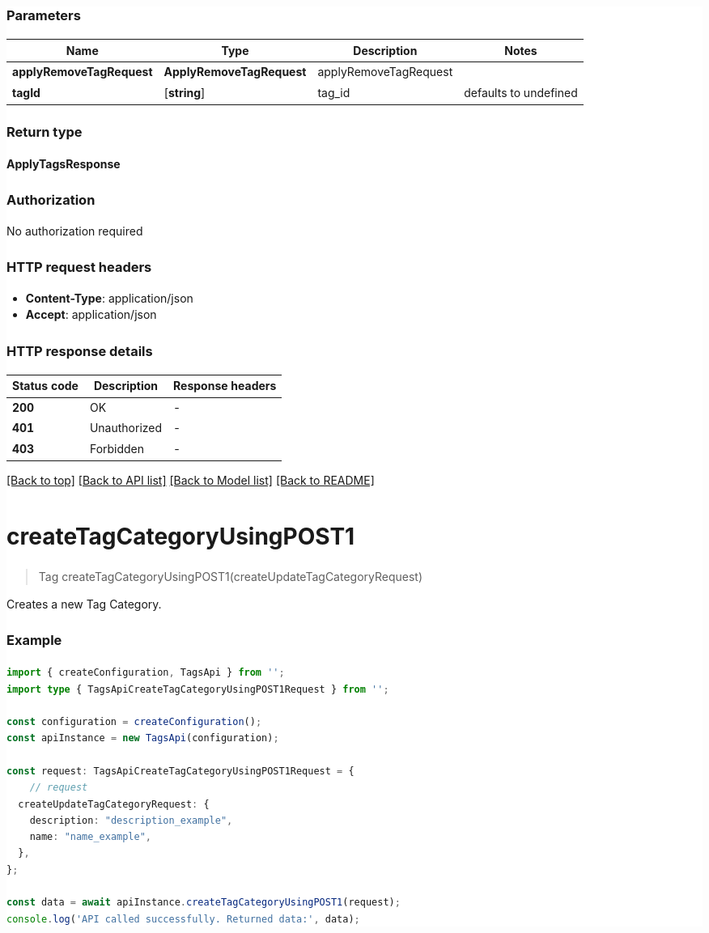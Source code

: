 
### Parameters

Name | Type | Description  | Notes
------------- | ------------- | ------------- | -------------
 **applyRemoveTagRequest** | **ApplyRemoveTagRequest**| applyRemoveTagRequest |
 **tagId** | [**string**] | tag_id | defaults to undefined


### Return type

**ApplyTagsResponse**

### Authorization

No authorization required

### HTTP request headers

 - **Content-Type**: application/json
 - **Accept**: application/json


### HTTP response details
| Status code | Description | Response headers |
|-------------|-------------|------------------|
**200** | OK |  -  |
**401** | Unauthorized |  -  |
**403** | Forbidden |  -  |

[[Back to top]](#) [[Back to API list]](README.md#documentation-for-api-endpoints) [[Back to Model list]](README.md#documentation-for-models) [[Back to README]](README.md)

# **createTagCategoryUsingPOST1**
> Tag createTagCategoryUsingPOST1(createUpdateTagCategoryRequest)

Creates a new Tag Category.

### Example


```typescript
import { createConfiguration, TagsApi } from '';
import type { TagsApiCreateTagCategoryUsingPOST1Request } from '';

const configuration = createConfiguration();
const apiInstance = new TagsApi(configuration);

const request: TagsApiCreateTagCategoryUsingPOST1Request = {
    // request
  createUpdateTagCategoryRequest: {
    description: "description_example",
    name: "name_example",
  },
};

const data = await apiInstance.createTagCategoryUsingPOST1(request);
console.log('API called successfully. Returned data:', data);
```
